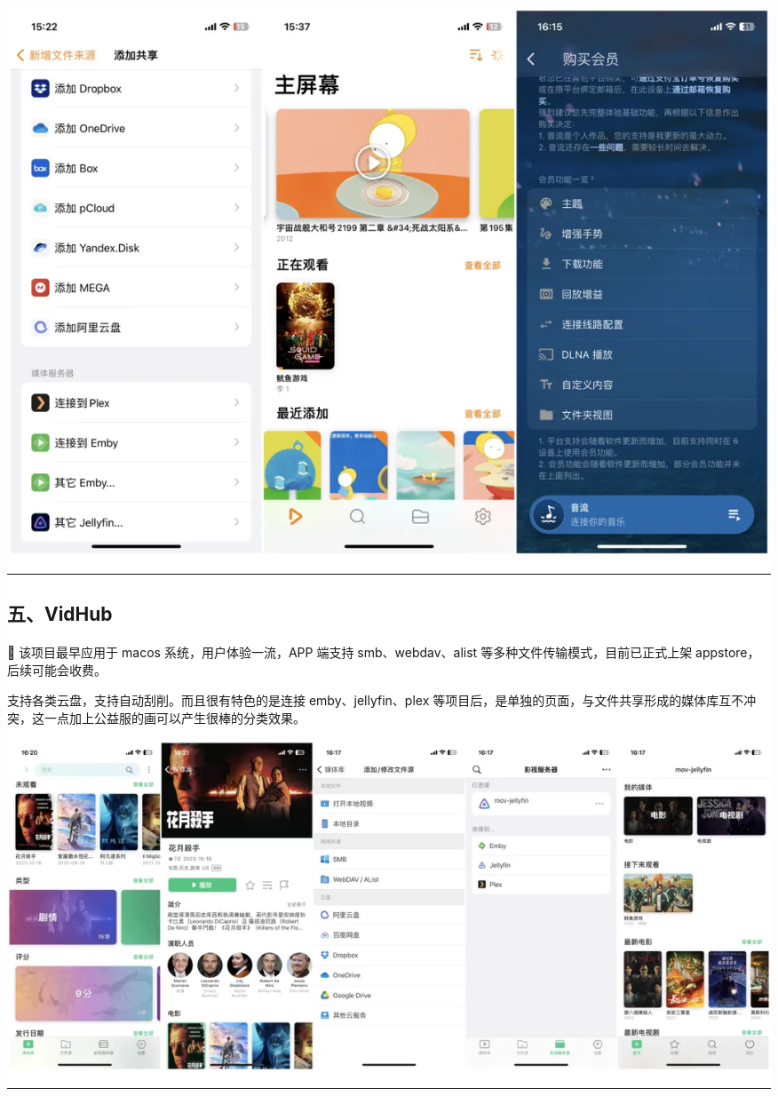 ![图片](./NAS自托管应用服务APP端.assets/640-1714729352523-142.webp)

---

## 五、VidHub

🔻 该项目最早应用于 macos 系统，用户体验一流，APP 端支持 smb、webdav、alist 等多种文件传输模式，目前已正式上架 appstore，后续可能会收费。

支持各类云盘，支持自动刮削。而且很有特色的是连接 emby、jellyfin、plex 等项目后，是单独的页面，与文件共享形成的媒体库互不冲突，这一点加上公益服的画可以产生很棒的分类效果。

![图片](./NAS自托管应用服务APP端.assets/640-1714729352523-143.webp)

---